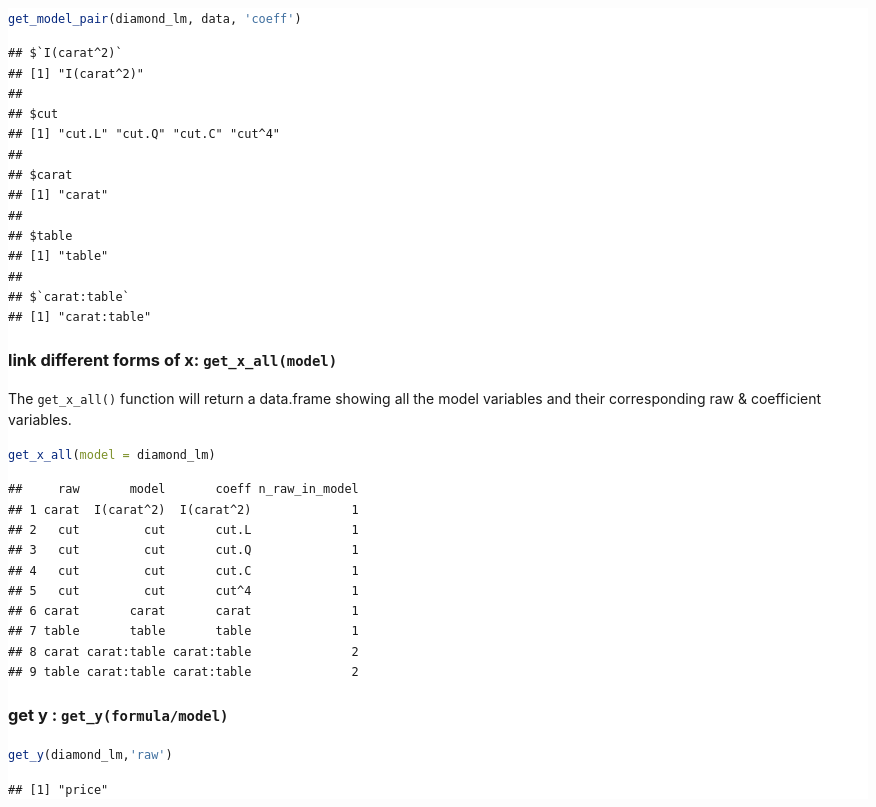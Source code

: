 
```r
get_model_pair(diamond_lm, data, 'coeff')
```

```
## $`I(carat^2)`
## [1] "I(carat^2)"
## 
## $cut
## [1] "cut.L" "cut.Q" "cut.C" "cut^4"
## 
## $carat
## [1] "carat"
## 
## $table
## [1] "table"
## 
## $`carat:table`
## [1] "carat:table"
```





### link different forms of x: `get_x_all(model)`

The `get_x_all()` function will return a data.frame showing all the model variables and their corresponding raw & coefficient variables.


```r
get_x_all(model = diamond_lm)
```

```
##     raw       model       coeff n_raw_in_model
## 1 carat  I(carat^2)  I(carat^2)              1
## 2   cut         cut       cut.L              1
## 3   cut         cut       cut.Q              1
## 4   cut         cut       cut.C              1
## 5   cut         cut       cut^4              1
## 6 carat       carat       carat              1
## 7 table       table       table              1
## 8 carat carat:table carat:table              2
## 9 table carat:table carat:table              2
```


### get y : `get_y(formula/model)`


```r
get_y(diamond_lm,'raw')
```

```
## [1] "price"
```
